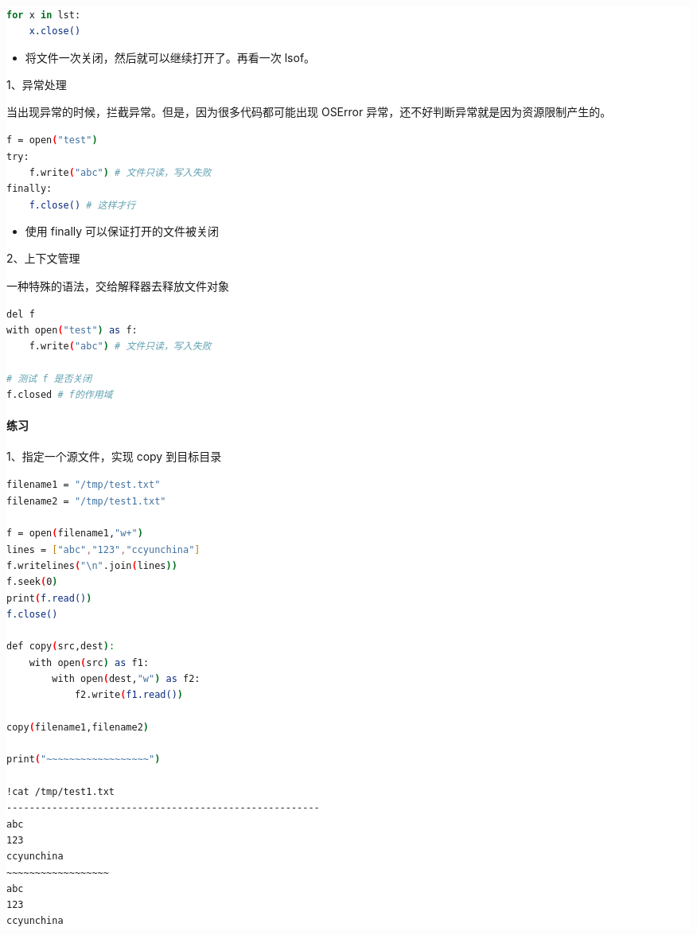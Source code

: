 ```bash
for x in lst:
    x.close()
```

+ 将文件一次关闭，然后就可以继续打开了。再看一次 lsof。

1、异常处理

当出现异常的时候，拦截异常。但是，因为很多代码都可能出现 OSError 异常，还不好判断异常就是因为资源限制产生的。

```bash
f = open("test")
try:
    f.write("abc") # 文件只读，写入失败
finally:
    f.close() # 这样才行
```

+ 使用 finally 可以保证打开的文件被关闭

2、上下文管理

一种特殊的语法，交给解释器去释放文件对象

```bash
del f
with open("test") as f:
    f.write("abc") # 文件只读，写入失败

# 测试 f 是否关闭
f.closed # f的作用域
```

#### 练习

1、指定一个源文件，实现 copy 到目标目录

```bash
filename1 = "/tmp/test.txt"
filename2 = "/tmp/test1.txt"

f = open(filename1,"w+")
lines = ["abc","123","ccyunchina"]
f.writelines("\n".join(lines))
f.seek(0)
print(f.read())
f.close()

def copy(src,dest):
    with open(src) as f1:
        with open(dest,"w") as f2:
            f2.write(f1.read())

copy(filename1,filename2)

print("~~~~~~~~~~~~~~~~~~")

!cat /tmp/test1.txt
-------------------------------------------------------
abc
123
ccyunchina
~~~~~~~~~~~~~~~~~~
abc
123
ccyunchina
```
